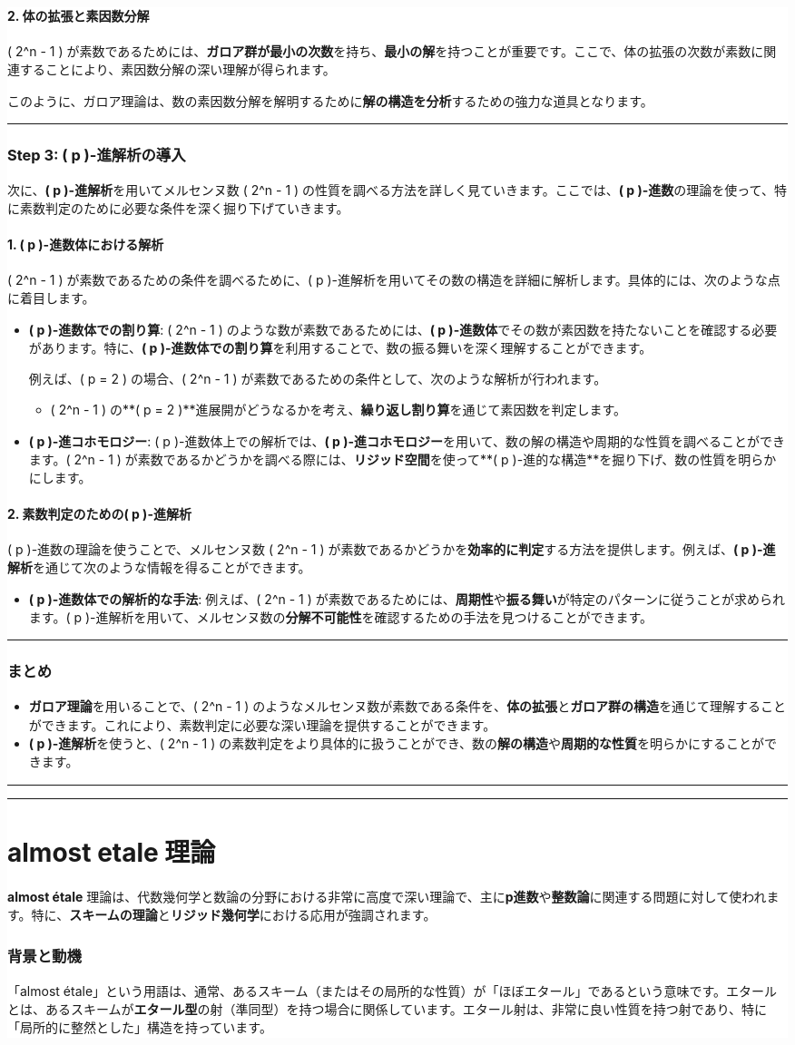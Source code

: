 #### **2. 体の拡張と素因数分解**
\( 2^n - 1 \) が素数であるためには、**ガロア群が最小の次数**を持ち、**最小の解**を持つことが重要です。ここで、体の拡張の次数が素数に関連することにより、素因数分解の深い理解が得られます。

このように、ガロア理論は、数の素因数分解を解明するために**解の構造を分析**するための強力な道具となります。

---

### **Step 3: \( p \)-進解析の導入**

次に、**\( p \)-進解析**を用いてメルセンヌ数 \( 2^n - 1 \) の性質を調べる方法を詳しく見ていきます。ここでは、**\( p \)-進数**の理論を使って、特に素数判定のために必要な条件を深く掘り下げていきます。

#### **1. \( p \)-進数体における解析**
\( 2^n - 1 \) が素数であるための条件を調べるために、\( p \)-進解析を用いてその数の構造を詳細に解析します。具体的には、次のような点に着目します。

- **\( p \)-進数体での割り算**:
  \( 2^n - 1 \) のような数が素数であるためには、**\( p \)-進数体**でその数が素因数を持たないことを確認する必要があります。特に、**\( p \)-進数体での割り算**を利用することで、数の振る舞いを深く理解することができます。

  例えば、\( p = 2 \) の場合、\( 2^n - 1 \) が素数であるための条件として、次のような解析が行われます。
  - \( 2^n - 1 \) の**\( p = 2 \)**進展開がどうなるかを考え、**繰り返し割り算**を通じて素因数を判定します。

- **\( p \)-進コホモロジー**:
  \( p \)-進数体上での解析では、**\( p \)-進コホモロジー**を用いて、数の解の構造や周期的な性質を調べることができます。\( 2^n - 1 \) が素数であるかどうかを調べる際には、**リジッド空間**を使って**\( p \)-進的な構造**を掘り下げ、数の性質を明らかにします。

#### **2. 素数判定のための\( p \)-進解析**
\( p \)-進数の理論を使うことで、メルセンヌ数 \( 2^n - 1 \) が素数であるかどうかを**効率的に判定**する方法を提供します。例えば、**\( p \)-進解析**を通じて次のような情報を得ることができます。

- **\( p \)-進数体での解析的な手法**:
  例えば、\( 2^n - 1 \) が素数であるためには、**周期性**や**振る舞い**が特定のパターンに従うことが求められます。\( p \)-進解析を用いて、メルセンヌ数の**分解不可能性**を確認するための手法を見つけることができます。

---

### **まとめ**

- **ガロア理論**を用いることで、\( 2^n - 1 \) のようなメルセンヌ数が素数である条件を、**体の拡張**と**ガロア群の構造**を通じて理解することができます。これにより、素数判定に必要な深い理論を提供することができます。
- **\( p \)-進解析**を使うと、\( 2^n - 1 \) の素数判定をより具体的に扱うことができ、数の**解の構造**や**周期的な性質**を明らかにすることができます。

---
---

# almost etale 理論
**almost étale** 理論は、代数幾何学と数論の分野における非常に高度で深い理論で、主に**p進数**や**整数論**に関連する問題に対して使われます。特に、**スキームの理論**と**リジッド幾何学**における応用が強調されます。

### **背景と動機**
「almost étale」という用語は、通常、あるスキーム（またはその局所的な性質）が「ほぼエタール」であるという意味です。エタールとは、あるスキームが**エタール型**の射（準同型）を持つ場合に関係しています。エタール射は、非常に良い性質を持つ射であり、特に「局所的に整然とした」構造を持っています。

